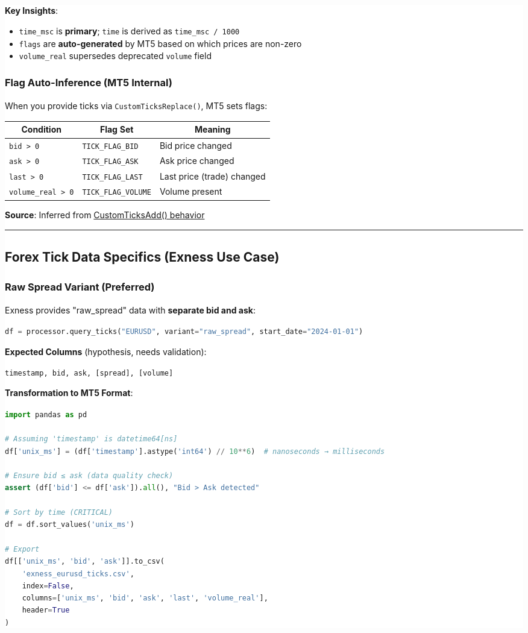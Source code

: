 **Key Insights**:

- `time_msc` is **primary**; `time` is derived as `time_msc / 1000`
- `flags` are **auto-generated** by MT5 based on which prices are non-zero
- `volume_real` supersedes deprecated `volume` field

### Flag Auto-Inference (MT5 Internal)

When you provide ticks via `CustomTicksReplace()`, MT5 sets flags:

| Condition         | Flag Set           | Meaning                    |
| ----------------- | ------------------ | -------------------------- |
| `bid > 0`         | `TICK_FLAG_BID`    | Bid price changed          |
| `ask > 0`         | `TICK_FLAG_ASK`    | Ask price changed          |
| `last > 0`        | `TICK_FLAG_LAST`   | Last price (trade) changed |
| `volume_real > 0` | `TICK_FLAG_VOLUME` | Volume present             |

**Source**: Inferred from [CustomTicksAdd() behavior](https://www.mql5.com/en/book/advanced/custom_symbols/custom_symbols_ticks)

______________________________________________________________________

## Forex Tick Data Specifics (Exness Use Case)

### Raw Spread Variant (Preferred)

Exness provides "raw_spread" data with **separate bid and ask**:

```python
df = processor.query_ticks("EURUSD", variant="raw_spread", start_date="2024-01-01")
```

**Expected Columns** (hypothesis, needs validation):

```
timestamp, bid, ask, [spread], [volume]
```

**Transformation to MT5 Format**:

```python
import pandas as pd

# Assuming 'timestamp' is datetime64[ns]
df['unix_ms'] = (df['timestamp'].astype('int64') // 10**6)  # nanoseconds → milliseconds

# Ensure bid ≤ ask (data quality check)
assert (df['bid'] <= df['ask']).all(), "Bid > Ask detected"

# Sort by time (CRITICAL)
df = df.sort_values('unix_ms')

# Export
df[['unix_ms', 'bid', 'ask']].to_csv(
    'exness_eurusd_ticks.csv',
    index=False,
    columns=['unix_ms', 'bid', 'ask', 'last', 'volume_real'],
    header=True
)
```
